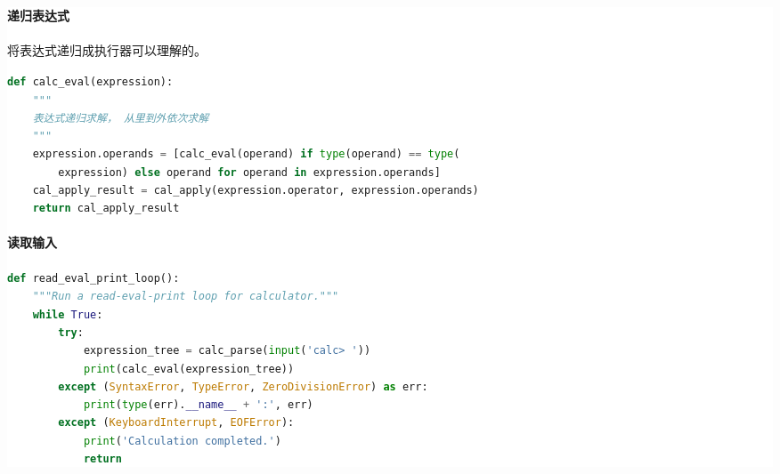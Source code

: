 

#### 递归表达式

将表达式递归成执行器可以理解的。

```python
def calc_eval(expression):
    """
    表达式递归求解， 从里到外依次求解
    """
    expression.operands = [calc_eval(operand) if type(operand) == type(
        expression) else operand for operand in expression.operands]
    cal_apply_result = cal_apply(expression.operator, expression.operands)
    return cal_apply_result
```



#### 读取输入

```python
def read_eval_print_loop():
    """Run a read-eval-print loop for calculator."""
    while True:
        try:
            expression_tree = calc_parse(input('calc> '))
            print(calc_eval(expression_tree))
        except (SyntaxError, TypeError, ZeroDivisionError) as err:
            print(type(err).__name__ + ':', err)
        except (KeyboardInterrupt, EOFError):
            print('Calculation completed.')
            return
```


